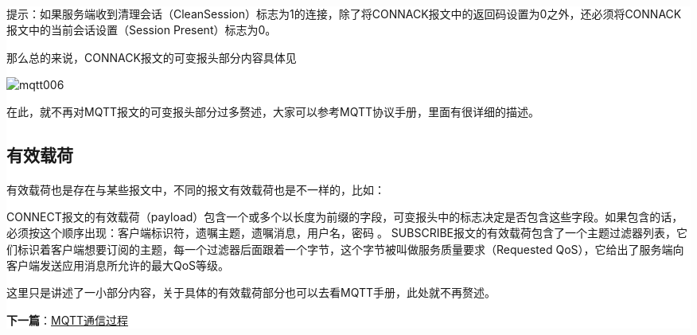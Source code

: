 提示：如果服务端收到清理会话（CleanSession）标志为1的连接，除了将CONNACK报文中的返回码设置为0之外，还必须将CONNACK报文中的当前会话设置（Session Present）标志为0。

那么总的来说，CONNACK报文的可变报头部分内容具体见

![mqtt006](http://qiniu.jiejie01.top/mqtt006.png)

在此，就不再对MQTT报文的可变报头部分过多赘述，大家可以参考MQTT协议手册，里面有很详细的描述。

## 有效载荷

有效载荷也是存在与某些报文中，不同的报文有效载荷也是不一样的，比如：

CONNECT报文的有效载荷（payload）包含一个或多个以长度为前缀的字段，可变报头中的标志决定是否包含这些字段。如果包含的话，必须按这个顺序出现：客户端标识符，遗嘱主题，遗嘱消息，用户名，密码 。
SUBSCRIBE报文的有效载荷包含了一个主题过滤器列表，它们标识着客户端想要订阅的主题，每一个过滤器后面跟着一个字节，这个字节被叫做服务质量要求（Requested QoS），它给出了服务端向客户端发送应用消息所允许的最大QoS等级。

这里只是讲述了一小部分内容，关于具体的有效载荷部分也可以去看MQTT手册，此处就不再赘述。

**下一篇**：[MQTT通信过程](./mqtt-communication.md)
